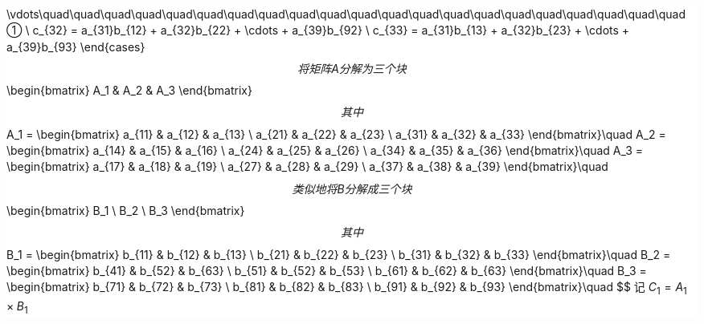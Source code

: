 \vdots\quad\quad\quad\quad\quad\quad\quad\quad\quad\quad\quad\quad\quad\quad\quad\quad\quad\quad\quad\quad\quad① \\
c_{32} = a_{31}b_{12} + a_{32}b_{22} + \cdots + a_{39}b_{92} \\
c_{33} = a_{31}b_{13} + a_{32}b_{23} + \cdots + a_{39}b_{93}
\end{cases}
$$
将矩阵A分解为三个块
$$
\begin{bmatrix}
A_1 & A_2 & A_3
\end{bmatrix}
$$
其中
$$
A_1 =
\begin{bmatrix}
a_{11} & a_{12} & a_{13} \\
a_{21} & a_{22} & a_{23} \\
a_{31} & a_{32} & a_{33}
\end{bmatrix}\quad
A_2 =
\begin{bmatrix}
a_{14} & a_{15} & a_{16} \\
a_{24} & a_{25} & a_{26} \\
a_{34} & a_{35} & a_{36}
\end{bmatrix}\quad
A_3 =
\begin{bmatrix}
a_{17} & a_{18} & a_{19} \\
a_{27} & a_{28} & a_{29} \\
a_{37} & a_{38} & a_{39}
\end{bmatrix}\quad
$$
类似地将B分解成三个块
$$
\begin{bmatrix}
B_1 \\
B_2 \\
B_3
\end{bmatrix}
$$
其中
$$
B_1 =
\begin{bmatrix}
b_{11} & b_{12} & b_{13} \\
b_{21} & b_{22} & b_{23} \\
b_{31} & b_{32} & b_{33}
\end{bmatrix}\quad
B_2 =
\begin{bmatrix}
b_{41} & b_{52} & b_{63} \\
b_{51} & b_{52} & b_{53} \\
b_{61} & b_{62} & b_{63}
\end{bmatrix}\quad
B_3 =
\begin{bmatrix}
b_{71} & b_{72} & b_{73} \\
b_{81} & b_{82} & b_{83} \\
b_{91} & b_{92} & b_{93}
\end{bmatrix}\quad
$$
记
$C_1 = A_1 \times B_1$